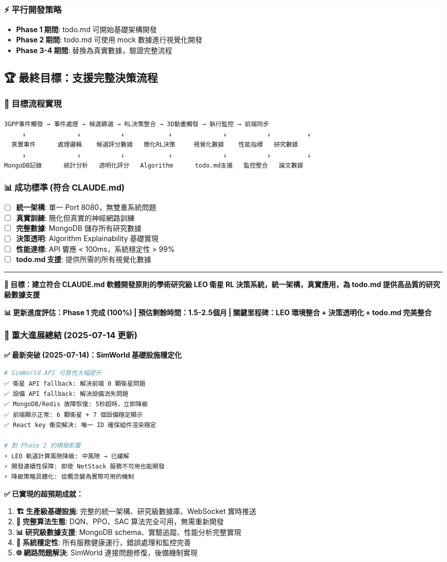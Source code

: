 ### ⚡ **平行開發策略**
- **Phase 1 期間**: todo.md 可開始基礎架構開發
- **Phase 2 期間**: todo.md 可使用 mock 數據進行視覺化開發
- **Phase 3-4 期間**: 替換為真實數據，驗證完整流程

## 🏆 最終目標：支援完整決策流程

### 🎯 **目標流程實現**
```
3GPP事件觸發 → 事件處理 → 候選篩選 → RL決策整合 → 3D動畫觸發 → 執行監控 → 前端同步
     ↓              ↓           ↓            ↓              ↓           ↓          ↓
  真實事件      處理邏輯    候選評分數據   簡化RL決策     視覺化數據    性能指標   研究數據
     ↓              ↓           ↓            ↓              ↓           ↓          ↓
MongoDB記錄      統計分析   透明化評分   Algorithm      todo.md支援   監控整合   論文數據
```

### 📊 **成功標準 (符合 CLAUDE.md)**
- [ ] **統一架構**: 單一 Port 8080，無雙重系統問題
- [ ] **真實訓練**: 簡化但真實的神經網路訓練
- [ ] **完整數據**: MongoDB 儲存所有研究數據
- [ ] **決策透明**: Algorithm Explainability 基礎實現
- [ ] **性能達標**: API 響應 < 100ms，系統穩定性 > 99%
- [ ] **todo.md 支援**: 提供所需的所有視覺化數據

---

**🎯 目標：建立符合 CLAUDE.md 軟體開發原則的學術研究級 LEO 衛星 RL 決策系統，統一架構，真實應用，為 todo.md 提供高品質的研究級數據支援**

**📊 更新進度評估：Phase 1 完成 (100%) | 預估剩餘時間：1.5-2.5個月 | 關鍵里程碑：LEO 環境整合 + 決策透明化 + todo.md 完美整合**

### 🎉 **重大進展總結** (2025-07-14 更新)

**✅ 最新突破 (2025-07-14)：SimWorld 基礎設施穩定化**
```bash
# SimWorld API 可靠性大幅提升
✅ 衛星 API fallback: 解決前端 0 顆衛星問題
✅ 設備 API fallback: 解決設備消失問題  
✅ MongoDB/Redis 故障恢復: 5秒超時，立即降級
✅ 前端顯示正常: 6 顆衛星 + 7 個設備穩定顯示
✅ React key 衝突解決: 唯一 ID 確保組件渲染穩定

# 對 Phase 2 的積極影響
⚡ LEO 軌道計算風險降級: 中風險 → 已緩解
⚡ 開發連續性保障: 即使 NetStack 服務不可用也能開發
⚡ 降級策略具體化: 從概念變為實際可用的機制
```

**✅ 已實現的超預期成就：**
1. **🏗️ 生產級基礎設施**: 完整的統一架構、研究級數據庫、WebSocket 實時推送
2. **🤖 完整算法生態**: DQN、PPO、SAC 算法完全可用，無需重新開發
3. **📊 研究級數據支援**: MongoDB schema、實驗追蹤、性能分析完整實現
4. **🔧 系統穩定性**: 所有服務健康運行，錯誤處理和監控完善
5. **🌐 網路問題解決**: SimWorld 連接問題修復，後備機制實現
